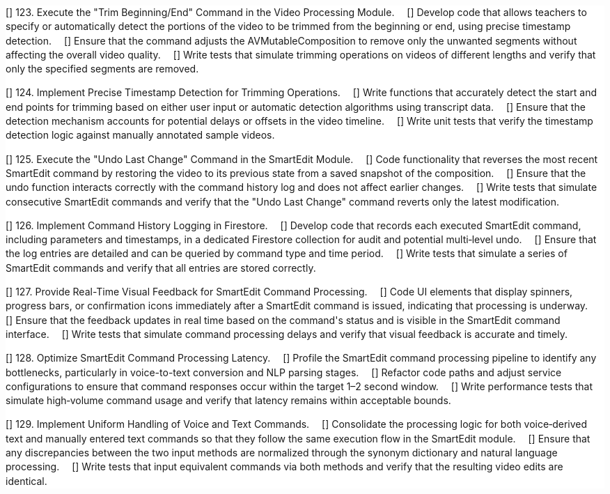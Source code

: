 [] 123. Execute the "Trim Beginning/End" Command in the Video Processing Module.
 [] Develop code that allows teachers to specify or automatically detect the portions of the video to be trimmed from the beginning or end, using precise timestamp detection.
 [] Ensure that the command adjusts the AVMutableComposition to remove only the unwanted segments without affecting the overall video quality.
 [] Write tests that simulate trimming operations on videos of different lengths and verify that only the specified segments are removed.

[] 124. Implement Precise Timestamp Detection for Trimming Operations.
 [] Write functions that accurately detect the start and end points for trimming based on either user input or automatic detection algorithms using transcript data.
 [] Ensure that the detection mechanism accounts for potential delays or offsets in the video timeline.
 [] Write unit tests that verify the timestamp detection logic against manually annotated sample videos.

[] 125. Execute the "Undo Last Change" Command in the SmartEdit Module.
 [] Code functionality that reverses the most recent SmartEdit command by restoring the video to its previous state from a saved snapshot of the composition.
 [] Ensure that the undo function interacts correctly with the command history log and does not affect earlier changes.
 [] Write tests that simulate consecutive SmartEdit commands and verify that the "Undo Last Change" command reverts only the latest modification.

[] 126. Implement Command History Logging in Firestore.
 [] Develop code that records each executed SmartEdit command, including parameters and timestamps, in a dedicated Firestore collection for audit and potential multi‑level undo.
 [] Ensure that the log entries are detailed and can be queried by command type and time period.
 [] Write tests that simulate a series of SmartEdit commands and verify that all entries are stored correctly.

[] 127. Provide Real-Time Visual Feedback for SmartEdit Command Processing.
 [] Code UI elements that display spinners, progress bars, or confirmation icons immediately after a SmartEdit command is issued, indicating that processing is underway.
 [] Ensure that the feedback updates in real time based on the command's status and is visible in the SmartEdit command interface.
 [] Write tests that simulate command processing delays and verify that visual feedback is accurate and timely.

[] 128. Optimize SmartEdit Command Processing Latency.
 [] Profile the SmartEdit command processing pipeline to identify any bottlenecks, particularly in voice-to-text conversion and NLP parsing stages.
 [] Refactor code paths and adjust service configurations to ensure that command responses occur within the target 1–2 second window.
 [] Write performance tests that simulate high‑volume command usage and verify that latency remains within acceptable bounds.

[] 129. Implement Uniform Handling of Voice and Text Commands.
 [] Consolidate the processing logic for both voice‑derived text and manually entered text commands so that they follow the same execution flow in the SmartEdit module.
 [] Ensure that any discrepancies between the two input methods are normalized through the synonym dictionary and natural language processing.
 [] Write tests that input equivalent commands via both methods and verify that the resulting video edits are identical.
